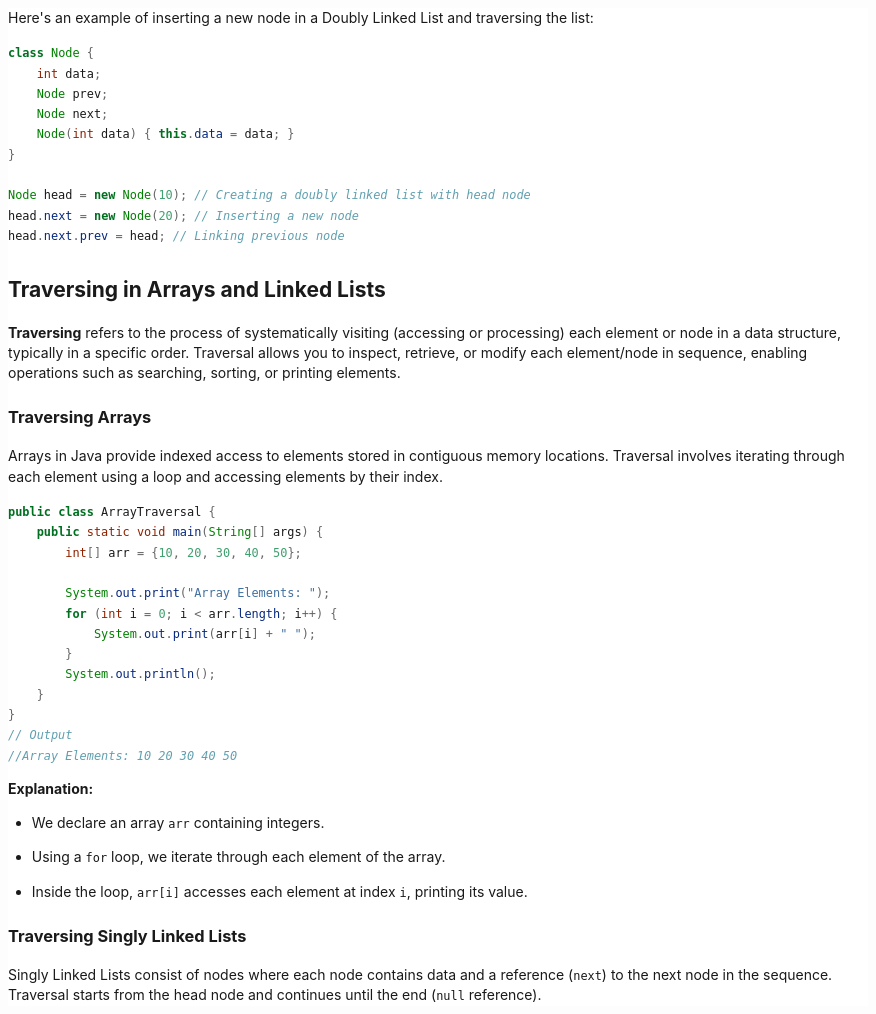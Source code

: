 Here's an example of inserting a new node in a Doubly Linked List and traversing the list:

```java
class Node {
    int data;
    Node prev;
    Node next;
    Node(int data) { this.data = data; }
}

Node head = new Node(10); // Creating a doubly linked list with head node
head.next = new Node(20); // Inserting a new node
head.next.prev = head; // Linking previous node
```

## Traversing in Arrays and Linked Lists

**Traversing** refers to the process of systematically visiting (accessing or processing) each element or node in a data structure, typically in a specific order. Traversal allows you to inspect, retrieve, or modify each element/node in sequence, enabling operations such as searching, sorting, or printing elements.

### Traversing Arrays

Arrays in Java provide indexed access to elements stored in contiguous memory locations. Traversal involves iterating through each element using a loop and accessing elements by their index.

```java
public class ArrayTraversal {
    public static void main(String[] args) {
        int[] arr = {10, 20, 30, 40, 50};

        System.out.print("Array Elements: ");
        for (int i = 0; i < arr.length; i++) {
            System.out.print(arr[i] + " ");
        }
        System.out.println();
    }
}
// Output 
//Array Elements: 10 20 30 40 50 
```

**Explanation:**

* We declare an array `arr` containing integers.
    
* Using a `for` loop, we iterate through each element of the array.
    
* Inside the loop, `arr[i]` accesses each element at index `i`, printing its value.
    

### Traversing Singly Linked Lists

Singly Linked Lists consist of nodes where each node contains data and a reference (`next`) to the next node in the sequence. Traversal starts from the head node and continues until the end (`null` reference).
